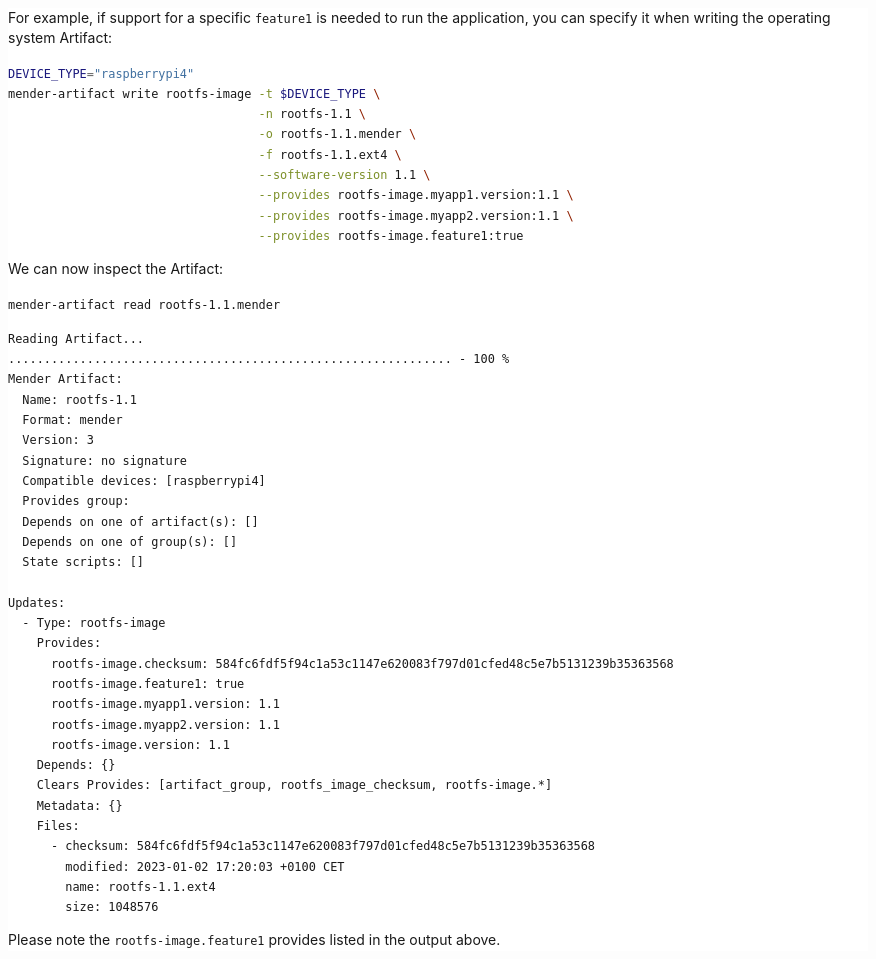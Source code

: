 For example, if support for a specific `feature1` is needed to run the application, you can specify it when writing the operating system Artifact:

```bash
DEVICE_TYPE="raspberrypi4"
mender-artifact write rootfs-image -t $DEVICE_TYPE \
                                   -n rootfs-1.1 \
                                   -o rootfs-1.1.mender \
                                   -f rootfs-1.1.ext4 \
                                   --software-version 1.1 \
                                   --provides rootfs-image.myapp1.version:1.1 \
                                   --provides rootfs-image.myapp2.version:1.1 \
                                   --provides rootfs-image.feature1:true
```

We can now inspect the Artifact:

```bash
mender-artifact read rootfs-1.1.mender
```
```
Reading Artifact...
.............................................................. - 100 %
Mender Artifact:
  Name: rootfs-1.1
  Format: mender
  Version: 3
  Signature: no signature
  Compatible devices: [raspberrypi4]
  Provides group: 
  Depends on one of artifact(s): []
  Depends on one of group(s): []
  State scripts: []

Updates:
  - Type: rootfs-image
    Provides:
      rootfs-image.checksum: 584fc6fdf5f94c1a53c1147e620083f797d01cfed48c5e7b5131239b35363568
      rootfs-image.feature1: true
      rootfs-image.myapp1.version: 1.1
      rootfs-image.myapp2.version: 1.1
      rootfs-image.version: 1.1
    Depends: {}
    Clears Provides: [artifact_group, rootfs_image_checksum, rootfs-image.*]
    Metadata: {}
    Files:
      - checksum: 584fc6fdf5f94c1a53c1147e620083f797d01cfed48c5e7b5131239b35363568
        modified: 2023-01-02 17:20:03 +0100 CET
        name: rootfs-1.1.ext4
        size: 1048576
```

Please note the `rootfs-image.feature1` provides listed in the output above.

